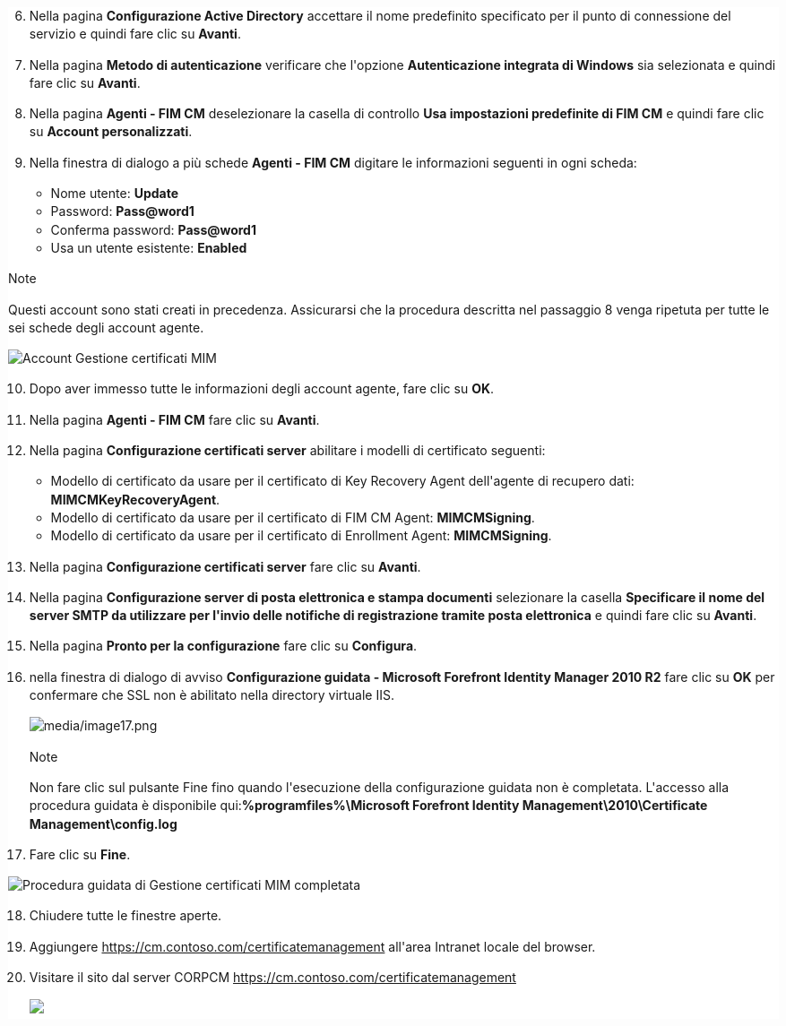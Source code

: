 6. Nella pagina **Configurazione Active Directory** accettare il nome predefinito specificato per il punto di connessione del servizio e quindi fare clic su **Avanti**.

7. Nella pagina **Metodo di autenticazione** verificare che l'opzione **Autenticazione integrata di Windows** sia selezionata e quindi fare clic su **Avanti**.

8. Nella pagina **Agenti - FIM CM** deselezionare la casella di controllo **Usa impostazioni predefinite di FIM CM** e quindi fare clic su **Account personalizzati**.

9. Nella finestra di dialogo a più schede **Agenti - FIM CM** digitare le informazioni seguenti in ogni scheda:
   - Nome utente: **Update** 
   - Password: **Pass\@word1**
   - Conferma password: **Pass\@word1**
   - Usa un utente esistente: **Enabled**
>[!NOTE]
Questi account sono stati creati in precedenza. Assicurarsi che la procedura descritta nel passaggio 8 venga ripetuta per tutte le sei schede degli account agente.

![Account Gestione certificati MIM](media/mim-cm-deploy/image030.png)

10. Dopo aver immesso tutte le informazioni degli account agente, fare clic su **OK**.

11. Nella pagina **Agenti - FIM CM** fare clic su **Avanti**.

12. Nella pagina **Configurazione certificati server** abilitare i modelli di certificato seguenti:
    - Modello di certificato da usare per il certificato di Key Recovery Agent dell'agente di recupero dati: **MIMCMKeyRecoveryAgent**.
    - Modello di certificato da usare per il certificato di FIM CM Agent: **MIMCMSigning**.
    - Modello di certificato da usare per il certificato di Enrollment Agent: **MIMCMSigning**.
13. Nella pagina **Configurazione certificati server** fare clic su **Avanti**.
14. Nella pagina **Configurazione server di posta elettronica e stampa documenti** selezionare la casella **Specificare il nome del server SMTP da utilizzare per l'invio delle notifiche di registrazione tramite posta elettronica** e quindi fare clic su **Avanti**.
15. Nella pagina **Pronto per la configurazione** fare clic su **Configura**.
16. nella finestra di dialogo di avviso **Configurazione guidata - Microsoft Forefront Identity Manager 2010 R2** fare clic su **OK** per confermare che SSL non è abilitato nella directory virtuale IIS.

    ![media/image17.png](media/mim-cm-deploy/image032.png)

    >[!NOTE] 
    Non fare clic sul pulsante Fine fino quando l'esecuzione della configurazione guidata non è completata. L'accesso alla procedura guidata è disponibile qui:**%programfiles%\\Microsoft Forefront Identity Management\\2010\\Certificate Management\\config.log**
17. Fare clic su **Fine**.

![Procedura guidata di Gestione certificati MIM completata](media/mim-cm-deploy/image033.png)

18. Chiudere tutte le finestre aperte.

19. Aggiungere https://cm.contoso.com/certificatemanagement all'area Intranet locale del browser.

20. Visitare il sito dal server CORPCM https://cm.contoso.com/certificatemanagement  

    ![](media/mim-cm-deploy/image035.png)
